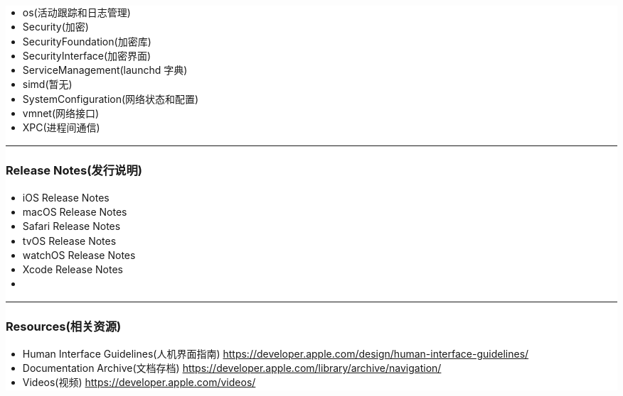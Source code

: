 - os(活动跟踪和日志管理)
- Security(加密)
- SecurityFoundation(加密库)
- SecurityInterface(加密界面)
- ServiceManagement(launchd 字典)
- simd(暂无)
- SystemConfiguration(网络状态和配置)
- vmnet(网络接口)
- XPC(进程间通信)
----
 ### Release Notes(发行说明)
- iOS Release Notes
- macOS Release Notes
- Safari Release Notes
- tvOS Release Notes
- watchOS Release Notes
- Xcode Release Notes
- 
----
### Resources(相关资源)
- Human Interface Guidelines(人机界面指南)
<https://developer.apple.com/design/human-interface-guidelines/>
- Documentation Archive(文档存档)
<https://developer.apple.com/library/archive/navigation/>
- Videos(视频)
<https://developer.apple.com/videos/>